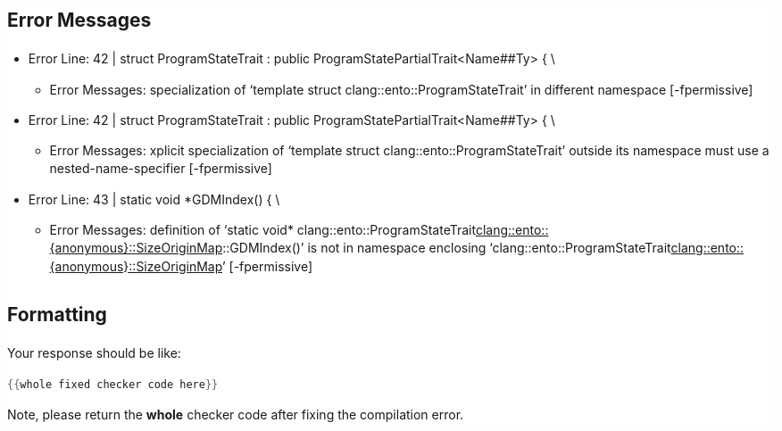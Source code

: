 ## Error Messages

- Error Line: 42 |   struct ProgramStateTrait<Name> : public ProgramStatePartialTrait<Name##Ty> { \

	- Error Messages: specialization of ‘template<class T> struct clang::ento::ProgramStateTrait’ in different namespace [-fpermissive]

- Error Line: 42 |   struct ProgramStateTrait<Name> : public ProgramStatePartialTrait<Name##Ty> { \

	- Error Messages: xplicit specialization of ‘template<class T> struct clang::ento::ProgramStateTrait’ outside its namespace must use a nested-name-specifier [-fpermissive]

- Error Line: 43 |     static void *GDMIndex() {                                                  \

	- Error Messages: definition of ‘static void* clang::ento::ProgramStateTrait<clang::ento::{anonymous}::SizeOriginMap>::GDMIndex()’ is not in namespace enclosing ‘clang::ento::ProgramStateTrait<clang::ento::{anonymous}::SizeOriginMap>’ [-fpermissive]



## Formatting

Your response should be like:

```cpp
{{whole fixed checker code here}}
```

Note, please return the **whole** checker code after fixing the compilation error.
